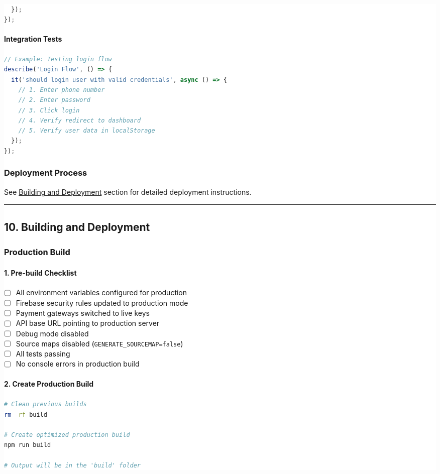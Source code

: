 ```javascript
  });
});
```

#### Integration Tests

```javascript
// Example: Testing login flow
describe('Login Flow', () => {
  it('should login user with valid credentials', async () => {
    // 1. Enter phone number
    // 2. Enter password
    // 3. Click login
    // 4. Verify redirect to dashboard
    // 5. Verify user data in localStorage
  });
});
```

### Deployment Process

See [Building and Deployment](#building-and-deployment) section for detailed deployment instructions.

---

## 10. Building and Deployment

### Production Build

#### 1. Pre-build Checklist

- [ ] All environment variables configured for production
- [ ] Firebase security rules updated to production mode
- [ ] Payment gateways switched to live keys
- [ ] API base URL pointing to production server
- [ ] Debug mode disabled
- [ ] Source maps disabled (`GENERATE_SOURCEMAP=false`)
- [ ] All tests passing
- [ ] No console errors in production build

#### 2. Create Production Build

```bash
# Clean previous builds
rm -rf build

# Create optimized production build
npm run build

# Output will be in the 'build' folder
```
